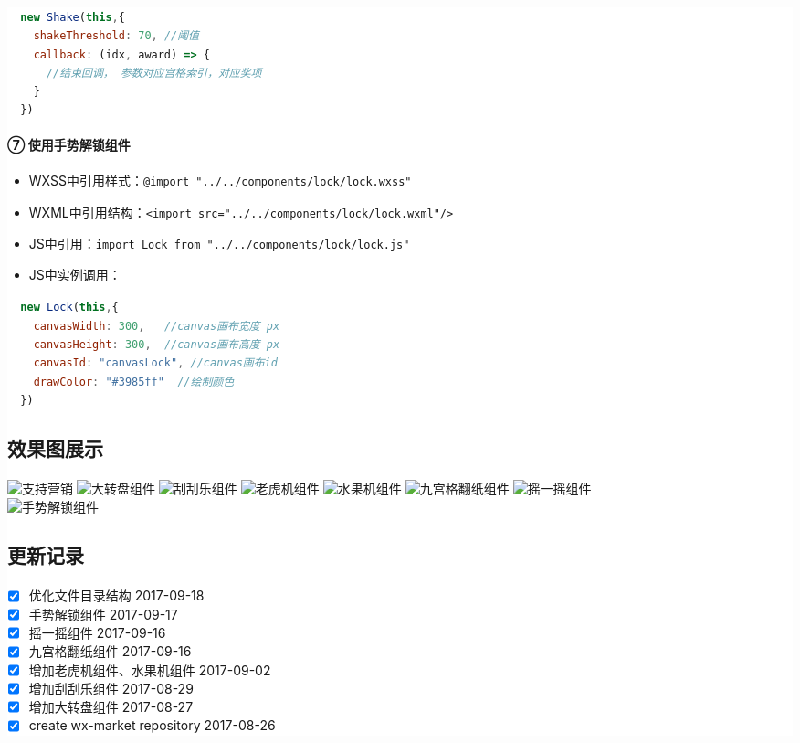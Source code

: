 ```js 
  new Shake(this,{
    shakeThreshold: 70, //阈值
    callback: (idx, award) => {
      //结束回调， 参数对应宫格索引，对应奖项    
    }
  })
```

#### ➆ 使用手势解锁组件

 - WXSS中引用样式：`@import "../../components/lock/lock.wxss"`

- WXML中引用结构：`<import src="../../components/lock/lock.wxml"/>`

- JS中引用：`import Lock from "../../components/lock/lock.js"`

- JS中实例调用：

```js 
  new Lock(this,{
    canvasWidth: 300,   //canvas画布宽度 px
    canvasHeight: 300,  //canvas画布高度 px 
    canvasId: "canvasLock", //canvas画布id
    drawColor: "#3985ff"  //绘制颜色
  })
```   

## 效果图展示

![支持营销](http://img.pfan123.com/wx_market_0.gif?t=1112&imageView2/1/w/356/h/634)
![大转盘组件](http://img.pfan123.com/wx_market_1.gif?t=1112&imageView2/1/w/356/h/634)
![刮刮乐组件](http://img.pfan123.com/wx_market_2.gif?t=1112&imageView2/1/w/356/h/634) 
![老虎机组件](http://img.pfan123.com/wx_market_3.gif?t=1112&imageView2/1/w/356/h/634) 
![水果机组件](http://img.pfan123.com/wx_market_4.gif?t=11122&imageView2/1/w/356/h/634) 
![九宫格翻纸组件](http://img.pfan123.com/wx_market_5.gif?t=1221112&imageView2/1/w/356/h/634) 
![摇一摇组件](http://img.pfan123.com/wx_market_6.gif?t=1112&imageView2/1/w/356/h/634)  
![手势解锁组件](http://img.pfan123.com/wx_market_7.gif?t=11112&imageView2/1/w/356/h/634) 

## 更新记录

- [x] 优化文件目录结构                 2017-09-18
- [x] 手势解锁组件                    2017-09-17
- [x] 摇一摇组件                     2017-09-16
- [x] 九宫格翻纸组件                  2017-09-16
- [x] 增加老虎机组件、水果机组件         2017-09-02
- [x] 增加刮刮乐组件                  2017-08-29
- [x] 增加大转盘组件                  2017-08-27
- [x] create wx-market repository  2017-08-26
